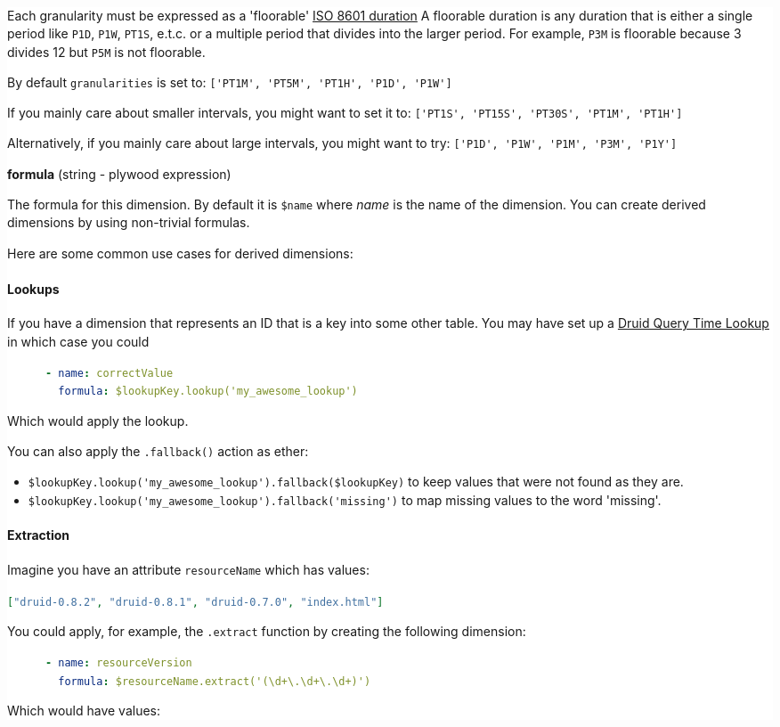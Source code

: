 Each granularity must be expressed as a 'floorable' [ISO 8601 duration](https://en.wikipedia.org/wiki/ISO_8601#Durations)
A floorable duration is any duration that is either a single period like `P1D`, `P1W`, `PT1S`, e.t.c. or a multiple period
that divides into the larger period. For example, `P3M` is floorable because 3 divides 12 but `P5M` is not floorable.

By default `granularities` is set to: `['PT1M', 'PT5M', 'PT1H', 'P1D', 'P1W']`

If you mainly care about smaller intervals, you might want to set it to: `['PT1S', 'PT15S', 'PT30S', 'PT1M', 'PT1H']`

Alternatively, if you mainly care about large intervals, you might want to try: `['P1D', 'P1W', 'P1M', 'P3M', 'P1Y']`

**formula** (string - plywood expression)

The formula for this dimension. By default it is `$name` where *name* is the name of the dimension.
You can create derived dimensions by using non-trivial formulas.

Here are some common use cases for derived dimensions:

#### Lookups

If you have a dimension that represents an ID that is a key into some other table. You may have set up a
[Druid Query Time Lookup](http://druid.io/docs/latest/querying/lookups.html) in which case you could

```yaml
      - name: correctValue
        formula: $lookupKey.lookup('my_awesome_lookup')
```

Which would apply the lookup.

You can also apply the `.fallback()` action as ether:

- `$lookupKey.lookup('my_awesome_lookup').fallback($lookupKey)` to keep values that were not found as they are.
- `$lookupKey.lookup('my_awesome_lookup').fallback('missing')` to map missing values to the word 'missing'.

#### Extraction

Imagine you have an attribute `resourceName` which has values:

```json
["druid-0.8.2", "druid-0.8.1", "druid-0.7.0", "index.html"]
```

You could apply, for example, the `.extract` function by creating the following dimension:

```yaml
      - name: resourceVersion
        formula: $resourceName.extract('(\d+\.\d+\.\d+)')
```

Which would have values:
